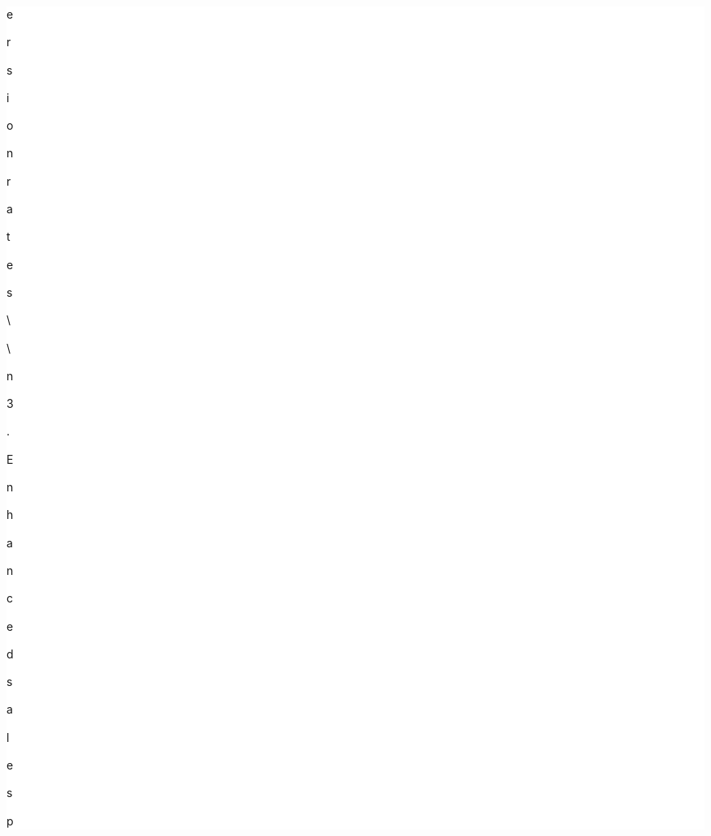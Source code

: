 e

r

s

i

o

n

 

r

a

t

e

s

\

\

n

3

.

 

E

n

h

a

n

c

e

d

 

s

a

l

e

s

 

p
